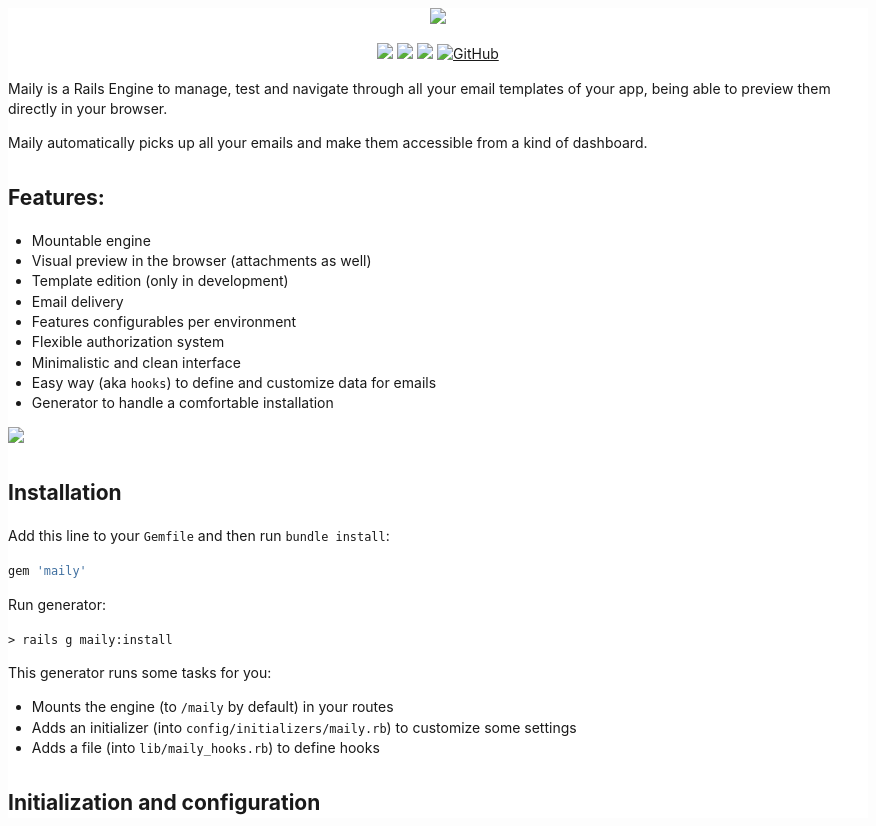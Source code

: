 <div>
  <p align="center">
    <img src="https://raw.githubusercontent.com/markets/maily/master/support/images/logo.png">
  </p>
  <p align="center">
    <a href="https://rubygems.org/gems/maily"><img src="https://img.shields.io/gem/v/maily.svg?style=flat-square"></a>
    <a href="https://travis-ci.org/markets/maily"><img src="https://travis-ci.org/markets/maily.svg?branch=master"></a>
    <a href="https://codeclimate.com/github/markets/maily/maintainability"><img src="https://api.codeclimate.com/v1/badges/fff01b2137fd73070b14/maintainability"></a>
    <a href="https://github.com/markets/maily/blob/master/MIT-LICENSE"><img alt="GitHub" src="https://img.shields.io/github/license/markets/maily.svg?style=flat-square"></a>
  </p>
</div>

Maily is a Rails Engine to manage, test and navigate through all your email templates of your app, being able to preview them directly in your browser.

Maily automatically picks up all your emails and make them accessible from a kind of dashboard.

## Features:

* Mountable engine
* Visual preview in the browser (attachments as well)
* Template edition (only in development)
* Email delivery
* Features configurables per environment
* Flexible authorization system
* Minimalistic and clean interface
* Easy way (aka `hooks`) to define and customize data for emails
* Generator to handle a comfortable installation

![](support/images/screenshot.png)

## Installation

Add this line to your `Gemfile` and then run `bundle install`:

```ruby
gem 'maily'
```

Run generator:

```
> rails g maily:install
```

This generator runs some tasks for you:

* Mounts the engine (to `/maily` by default) in your routes
* Adds an initializer (into `config/initializers/maily.rb`) to customize some settings
* Adds a file (into `lib/maily_hooks.rb`) to define hooks

## Initialization and configuration
